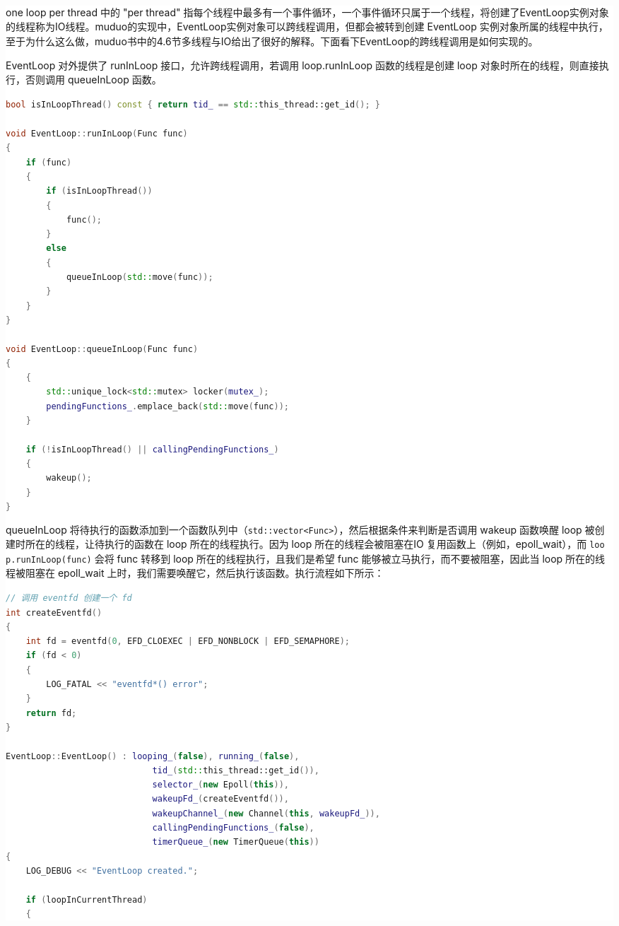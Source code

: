 one loop per thread 中的 "per thread" 指每个线程中最多有一个事件循环，一个事件循环只属于一个线程，将创建了EventLoop实例对象的线程称为IO线程。muduo的实现中，EventLoop实例对象可以跨线程调用，但都会被转到创建 EventLoop 实例对象所属的线程中执行，至于为什么这么做，muduo书中的4.6节多线程与IO给出了很好的解释。下面看下EventLoop的跨线程调用是如何实现的。

EventLoop 对外提供了 runInLoop 接口，允许跨线程调用，若调用 loop.runInLoop 函数的线程是创建 loop 对象时所在的线程，则直接执行，否则调用 queueInLoop 函数。
```cpp
bool isInLoopThread() const { return tid_ == std::this_thread::get_id(); }

void EventLoop::runInLoop(Func func)
{
	if (func)
	{
		if (isInLoopThread())
		{
			func();
		}
		else
		{
			queueInLoop(std::move(func));
		}
	}
}

void EventLoop::queueInLoop(Func func)
{
	{
		std::unique_lock<std::mutex> locker(mutex_);
		pendingFunctions_.emplace_back(std::move(func));
	}

	if (!isInLoopThread() || callingPendingFunctions_)
	{
		wakeup();
	}
}
```

queueInLoop 将待执行的函数添加到一个函数队列中（`std::vector<Func>`），然后根据条件来判断是否调用 wakeup 函数唤醒 loop 被创建时所在的线程，让待执行的函数在 loop 所在的线程执行。因为 loop 所在的线程会被阻塞在IO 复用函数上（例如，epoll_wait），而 `loop.runInLoop(func)` 会将 func 转移到 loop 所在的线程执行，且我们是希望 func 能够被立马执行，而不要被阻塞，因此当 loop 所在的线程被阻塞在 epoll_wait 上时，我们需要唤醒它，然后执行该函数。执行流程如下所示：
```cpp
// 调用 eventfd 创建一个 fd
int createEventfd()
{
	int fd = eventfd(0, EFD_CLOEXEC | EFD_NONBLOCK | EFD_SEMAPHORE);
	if (fd < 0)
	{
		LOG_FATAL << "eventfd*() error";
	}
	return fd;
}

EventLoop::EventLoop() : looping_(false), running_(false),
                             tid_(std::this_thread::get_id()),
                             selector_(new Epoll(this)),
                             wakeupFd_(createEventfd()),
                             wakeupChannel_(new Channel(this, wakeupFd_)),
                             callingPendingFunctions_(false),
                             timerQueue_(new TimerQueue(this))
{
	LOG_DEBUG << "EventLoop created.";

	if (loopInCurrentThread)
	{
```